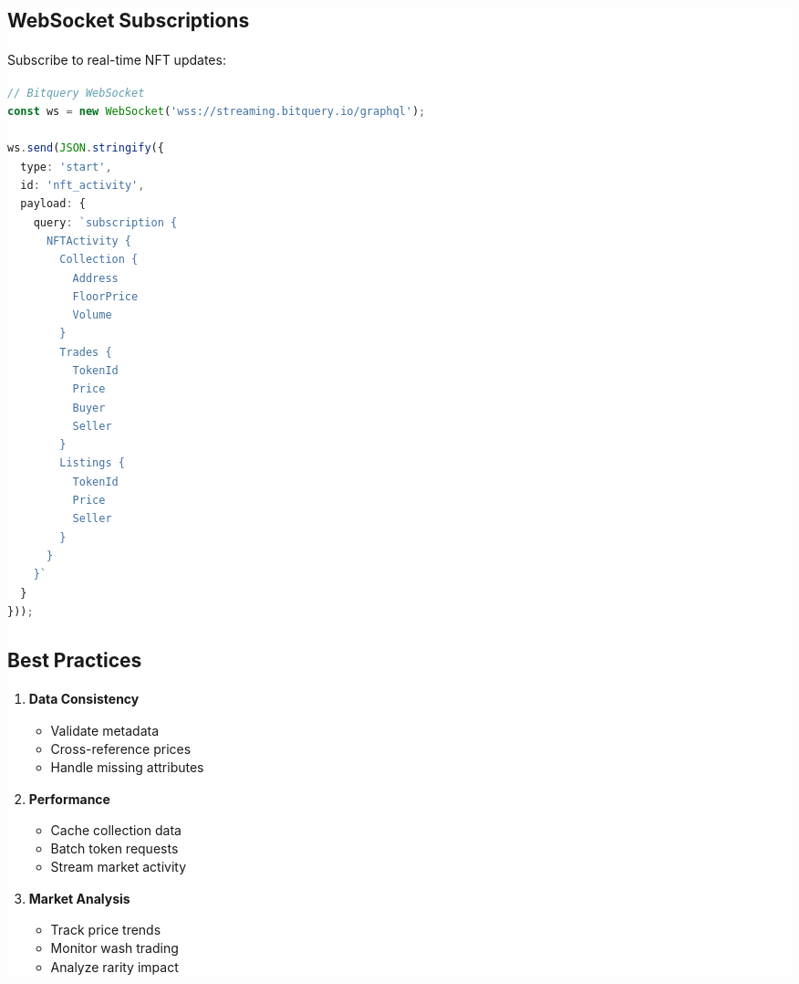 ## WebSocket Subscriptions

Subscribe to real-time NFT updates:

```typescript
// Bitquery WebSocket
const ws = new WebSocket('wss://streaming.bitquery.io/graphql');

ws.send(JSON.stringify({
  type: 'start',
  id: 'nft_activity',
  payload: {
    query: `subscription {
      NFTActivity {
        Collection {
          Address
          FloorPrice
          Volume
        }
        Trades {
          TokenId
          Price
          Buyer
          Seller
        }
        Listings {
          TokenId
          Price
          Seller
        }
      }
    }`
  }
}));
```

## Best Practices

1. **Data Consistency**
   - Validate metadata
   - Cross-reference prices
   - Handle missing attributes

2. **Performance**
   - Cache collection data
   - Batch token requests
   - Stream market activity

3. **Market Analysis**
   - Track price trends
   - Monitor wash trading
   - Analyze rarity impact
